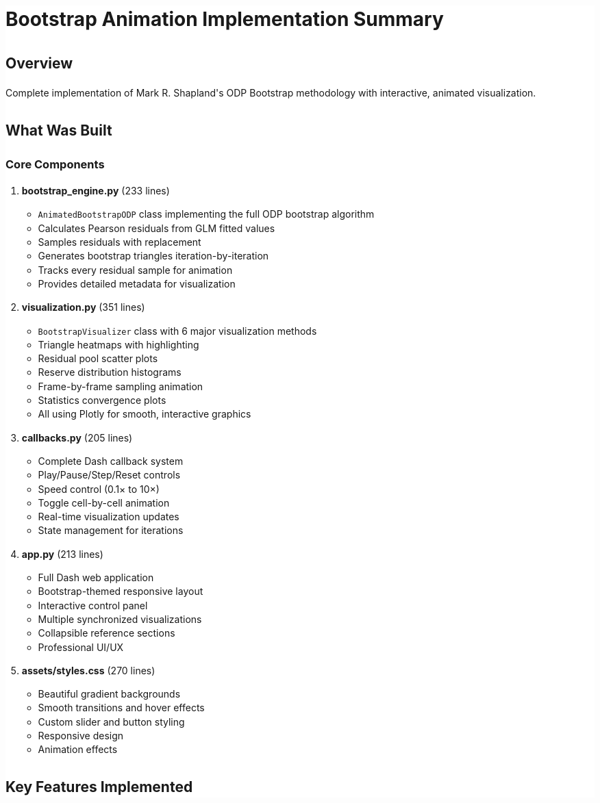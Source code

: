 # Bootstrap Animation Implementation Summary

## Overview
Complete implementation of Mark R. Shapland's ODP Bootstrap methodology with interactive, animated visualization.

## What Was Built

### Core Components

1. **bootstrap_engine.py** (233 lines)
   - `AnimatedBootstrapODP` class implementing the full ODP bootstrap algorithm
   - Calculates Pearson residuals from GLM fitted values
   - Samples residuals with replacement
   - Generates bootstrap triangles iteration-by-iteration
   - Tracks every residual sample for animation
   - Provides detailed metadata for visualization

2. **visualization.py** (351 lines)
   - `BootstrapVisualizer` class with 6 major visualization methods
   - Triangle heatmaps with highlighting
   - Residual pool scatter plots
   - Reserve distribution histograms
   - Frame-by-frame sampling animation
   - Statistics convergence plots
   - All using Plotly for smooth, interactive graphics

3. **callbacks.py** (205 lines)
   - Complete Dash callback system
   - Play/Pause/Step/Reset controls
   - Speed control (0.1× to 10×)
   - Toggle cell-by-cell animation
   - Real-time visualization updates
   - State management for iterations

4. **app.py** (213 lines)
   - Full Dash web application
   - Bootstrap-themed responsive layout
   - Interactive control panel
   - Multiple synchronized visualizations
   - Collapsible reference sections
   - Professional UI/UX

5. **assets/styles.css** (270 lines)
   - Beautiful gradient backgrounds
   - Smooth transitions and hover effects
   - Custom slider and button styling
   - Responsive design
   - Animation effects

## Key Features Implemented
